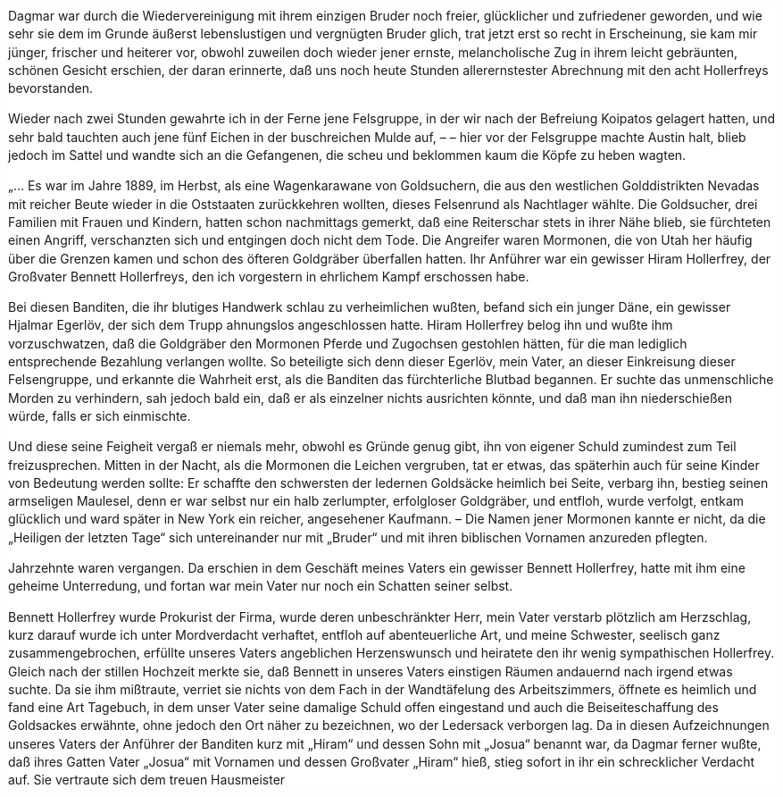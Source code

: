 Dagmar war durch die Wiedervereinigung mit ihrem einzigen Bruder noch freier,
glücklicher und zufriedener geworden, und wie sehr sie dem im Grunde äußerst
lebenslustigen und vergnügten Bruder glich, trat jetzt erst so recht in
Erscheinung, sie kam mir jünger, frischer und heiterer vor, obwohl zuweilen
doch wieder jener ernste, melancholische Zug in ihrem leicht gebräunten,
schönen Gesicht erschien, der daran erinnerte, daß uns noch heute Stunden
allerernstester Abrechnung mit den acht Hollerfreys bevorstanden.

Wieder nach zwei Stunden gewahrte ich in der Ferne jene Felsgruppe, in der wir
nach der Befreiung Koipatos gelagert hatten, und sehr bald tauchten auch jene
fünf Eichen in der buschreichen Mulde auf, – – hier vor der Felsgruppe machte
Austin halt, blieb jedoch im Sattel und wandte sich an die Gefangenen, die
scheu und beklommen kaum die Köpfe zu heben wagten.

„… Es war im Jahre 1889, im Herbst, als eine Wagenkarawane von Goldsuchern, die
aus den westlichen Golddistrikten Nevadas mit reicher Beute wieder in die
Oststaaten zurückkehren wollten, dieses Felsenrund als Nachtlager wählte. Die
Goldsucher, drei Familien mit Frauen und Kindern, hatten schon nachmittags
gemerkt, daß eine Reiterschar stets in ihrer Nähe blieb, sie fürchteten einen
Angriff, verschanzten sich und entgingen doch nicht dem Tode. Die Angreifer
waren Mormonen, die von Utah her häufig über die Grenzen kamen und schon des
öfteren Goldgräber überfallen hatten. Ihr Anführer war ein gewisser Hiram
Hollerfrey, der Großvater Bennett Hollerfreys, den ich vorgestern in ehrlichem
Kampf erschossen habe.

Bei diesen Banditen, die ihr blutiges Handwerk schlau zu verheimlichen wußten,
befand sich ein junger Däne, ein gewisser Hjalmar Egerlöv, der sich dem Trupp
ahnungslos angeschlossen hatte. Hiram Hollerfrey belog ihn und wußte ihm
vorzuschwatzen, daß die Goldgräber den Mormonen Pferde und Zugochsen gestohlen
hätten, für die man lediglich entsprechende Bezahlung verlangen wollte. So
beteiligte sich denn dieser Egerlöv, mein Vater, an dieser Einkreisung dieser
Felsengruppe, und erkannte die Wahrheit erst, als die Banditen das
fürchterliche Blutbad begannen. Er suchte das unmenschliche Morden zu
verhindern, sah jedoch bald ein, daß er als einzelner nichts ausrichten könnte,
und daß man ihn niederschießen würde, falls er sich einmischte.

Und diese seine Feigheit vergaß er niemals mehr, obwohl es Gründe genug gibt,
ihn von eigener Schuld zumindest zum Teil freizusprechen. Mitten in der Nacht,
als die Mormonen die Leichen vergruben, tat er etwas, das späterhin auch für
seine Kinder von Bedeutung werden sollte: Er schaffte den schwersten der
ledernen Goldsäcke heimlich bei Seite, verbarg ihn, bestieg seinen armseligen
Maulesel, denn er war selbst nur ein halb zerlumpter, erfolgloser Goldgräber,
und entfloh, wurde verfolgt, entkam glücklich und ward später in New York ein
reicher, angesehener Kaufmann. – Die Namen jener Mormonen kannte er nicht, da
die „Heiligen der letzten Tage“ sich untereinander nur mit „Bruder“ und mit
ihren biblischen Vornamen anzureden pflegten.

Jahrzehnte waren vergangen. Da erschien in dem Geschäft meines Vaters ein
gewisser Bennett Hollerfrey, hatte mit ihm eine geheime Unterredung, und fortan
war mein Vater nur noch ein Schatten seiner selbst.

Bennett Hollerfrey wurde Prokurist der Firma, wurde deren unbeschränkter Herr,
mein Vater verstarb plötzlich am Herzschlag, kurz darauf wurde ich unter
Mordverdacht verhaftet, entfloh auf abenteuerliche Art, und meine Schwester,
seelisch ganz zusammengebrochen, erfüllte unseres Vaters angeblichen
Herzenswunsch und heiratete den ihr wenig sympathischen Hollerfrey. Gleich nach
der stillen Hochzeit merkte sie, daß Bennett in unseres Vaters einstigen Räumen
andauernd nach irgend etwas suchte. Da sie ihm mißtraute, verriet sie nichts
von dem Fach in der Wandtäfelung des Arbeitszimmers, öffnete es heimlich und
fand eine Art Tagebuch, in dem unser Vater seine damalige Schuld offen
eingestand und auch die Beiseiteschaffung des Goldsackes erwähnte, ohne jedoch
den Ort näher zu bezeichnen, wo der Ledersack verborgen lag. Da in diesen
Aufzeichnungen unseres Vaters der Anführer der Banditen kurz mit „Hiram“ und
dessen Sohn mit „Josua“ benannt war, da Dagmar ferner wußte, daß ihres Gatten
Vater „Josua“ mit Vornamen und dessen Großvater „Hiram“ hieß, stieg sofort in
ihr ein schrecklicher Verdacht auf. Sie vertraute sich dem treuen Hausmeister
